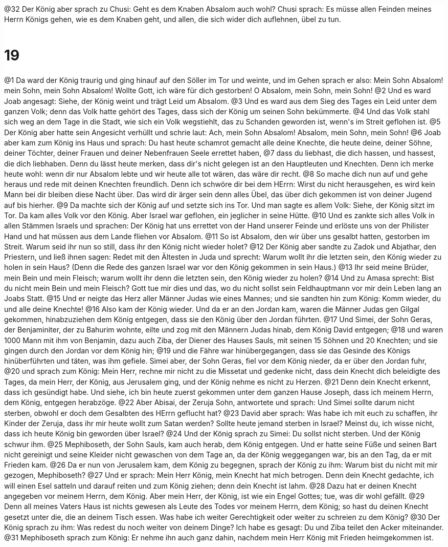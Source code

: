 @32 Der König aber sprach zu Chusi: Geht es dem Knaben Absalom auch wohl? Chusi sprach: Es müsse allen Feinden meines Herrn Königs gehen, wie es dem Knaben geht, und allen, die sich wider dich auflehnen, übel zu tun.

# 19
@1 Da ward der König traurig und ging hinauf auf den Söller im Tor und weinte, und im Gehen sprach er also: Mein Sohn Absalom! mein Sohn, mein Sohn Absalom! Wollte Gott, ich wäre für dich gestorben! O Absalom, mein Sohn, mein Sohn! @2 Und es ward Joab angesagt: Siehe, der König weint und trägt Leid um Absalom. @3 Und es ward aus dem Sieg des Tages ein Leid unter dem ganzen Volk; denn das Volk hatte gehört des Tages, dass sich der König um seinen Sohn bekümmerte. @4 Und das Volk stahl sich weg an dem Tage in die Stadt, wie sich ein Volk wegstiehlt, das zu Schanden geworden ist, wenn's im Streit geflohen ist. @5 Der König aber hatte sein Angesicht verhüllt und schrie laut: Ach, mein Sohn Absalom! Absalom, mein Sohn, mein Sohn! @6 Joab aber kam zum König ins Haus und sprach: Du hast heute schamrot gemacht alle deine Knechte, die heute deine, deiner Söhne, deiner Töchter, deiner Frauen und deiner Nebenfrauen Seele errettet haben, @7 dass du liebhast, die dich hassen, und hassest, die dich liebhaben. Denn du lässt heute merken, dass dir's nicht gelegen ist an den Hauptleuten und Knechten. Denn ich merke heute wohl: wenn dir nur Absalom lebte und wir heute alle tot wären, das wäre dir recht. @8 So mache dich nun auf und gehe heraus und rede mit deinen Knechten freundlich. Denn ich schwöre dir bei dem HErrn: Wirst du nicht herausgehen, es wird kein Mann bei dir bleiben diese Nacht über. Das wird dir ärger sein denn alles Übel, das über dich gekommen ist von deiner Jugend auf bis hierher. @9 Da machte sich der König auf und setzte sich ins Tor. Und man sagte es allem Volk: Siehe, der König sitzt im Tor. Da kam alles Volk vor den König. Aber Israel war geflohen, ein jeglicher in seine Hütte. @10 Und es zankte sich alles Volk in allen Stämmen Israels und sprachen: Der König hat uns errettet von der Hand unserer Feinde und erlöste uns von der Philister Hand und hat müssen aus dem Lande fliehen vor Absalom. @11 So ist Absalom, den wir über uns gesalbt hatten, gestorben im Streit. Warum seid ihr nun so still, dass ihr den König nicht wieder holet? @12 Der König aber sandte zu Zadok und Abjathar, den Priestern, und ließ ihnen sagen: Redet mit den Ältesten in Juda und sprecht: Warum wollt ihr die letzten sein, den König wieder zu holen in sein Haus? (Denn die Rede des ganzen Israel war vor den König gekommen in sein Haus.) @13 Ihr seid meine Brüder, mein Bein und mein Fleisch; warum wollt ihr denn die letzten sein, den König wieder zu holen? @14 Und zu Amasa sprecht: Bist du nicht mein Bein und mein Fleisch? Gott tue mir dies und das, wo du nicht sollst sein Feldhauptmann vor mir dein Leben lang an Joabs Statt. @15 Und er neigte das Herz aller Männer Judas wie eines Mannes; und sie sandten hin zum König: Komm wieder, du und alle deine Knechte! @16 Also kam der König wieder. Und da er an den Jordan kam, waren die Männer Judas gen Gilgal gekommen, hinabzuziehen dem König entgegen, dass sie den König über den Jordan führten. @17 Und Simei, der Sohn Geras, der Benjaminiter, der zu Bahurim wohnte, eilte und zog mit den Männern Judas hinab, dem König David entgegen; @18 und waren 1000 Mann mit ihm von Benjamin, dazu auch Ziba, der Diener des Hauses Sauls, mit seinen 15 Söhnen und 20 Knechten; und sie gingen durch den Jordan vor dem König hin; @19 und die Fähre war hinübergegangen, dass sie das Gesinde des Königs hinüberführten und täten, was ihm gefiele. Simei aber, der Sohn Geras, fiel vor dem König nieder, da er über den Jordan fuhr, @20 und sprach zum König: Mein Herr, rechne mir nicht zu die Missetat und gedenke nicht, dass dein Knecht dich beleidigte des Tages, da mein Herr, der König, aus Jerusalem ging, und der König nehme es nicht zu Herzen. @21 Denn dein Knecht erkennt, dass ich gesündigt habe. Und siehe, ich bin heute zuerst gekommen unter dem ganzen Hause Joseph, dass ich meinem Herrn, dem König, entgegen herabzöge. @22 Aber Abisai, der Zeruja Sohn, antwortete und sprach: Und Simei sollte darum nicht sterben, obwohl er doch dem Gesalbten des HErrn geflucht hat? @23 David aber sprach: Was habe ich mit euch zu schaffen, ihr Kinder der Zeruja, dass ihr mir heute wollt zum Satan werden? Sollte heute jemand sterben in Israel? Meinst du, ich wisse nicht, dass ich heute König bin geworden über Israel? @24 Und der König sprach zu Simei: Du sollst nicht sterben. Und der König schwur ihm. @25 Mephiboseth, der Sohn Sauls, kam auch herab, dem König entgegen. Und er hatte seine Füße und seinen Bart nicht gereinigt und seine Kleider nicht gewaschen von dem Tage an, da der König weggegangen war, bis an den Tag, da er mit Frieden kam. @26 Da er nun von Jerusalem kam, dem König zu begegnen, sprach der König zu ihm: Warum bist du nicht mit mir gezogen, Mephiboseth? @27 Und er sprach: Mein Herr König, mein Knecht hat mich betrogen. Denn dein Knecht gedachte, ich will einen Esel satteln und darauf reiten und zum König ziehen; denn dein Knecht ist lahm. @28 Dazu hat er deinen Knecht angegeben vor meinem Herrn, dem König. Aber mein Herr, der König, ist wie ein Engel Gottes; tue, was dir wohl gefällt. @29 Denn all meines Vaters Haus ist nichts gewesen als Leute des Todes vor meinem Herrn, dem König; so hast du deinen Knecht gesetzt unter die, die an deinem Tisch essen. Was habe ich weiter Gerechtigkeit oder weiter zu schreien zu dem König? @30 Der König sprach zu ihm: Was redest du noch weiter von deinem Dinge? Ich habe es gesagt: Du und Ziba teilet den Acker miteinander. @31 Mephiboseth sprach zum König: Er nehme ihn auch ganz dahin, nachdem mein Herr König mit Frieden heimgekommen ist. 
